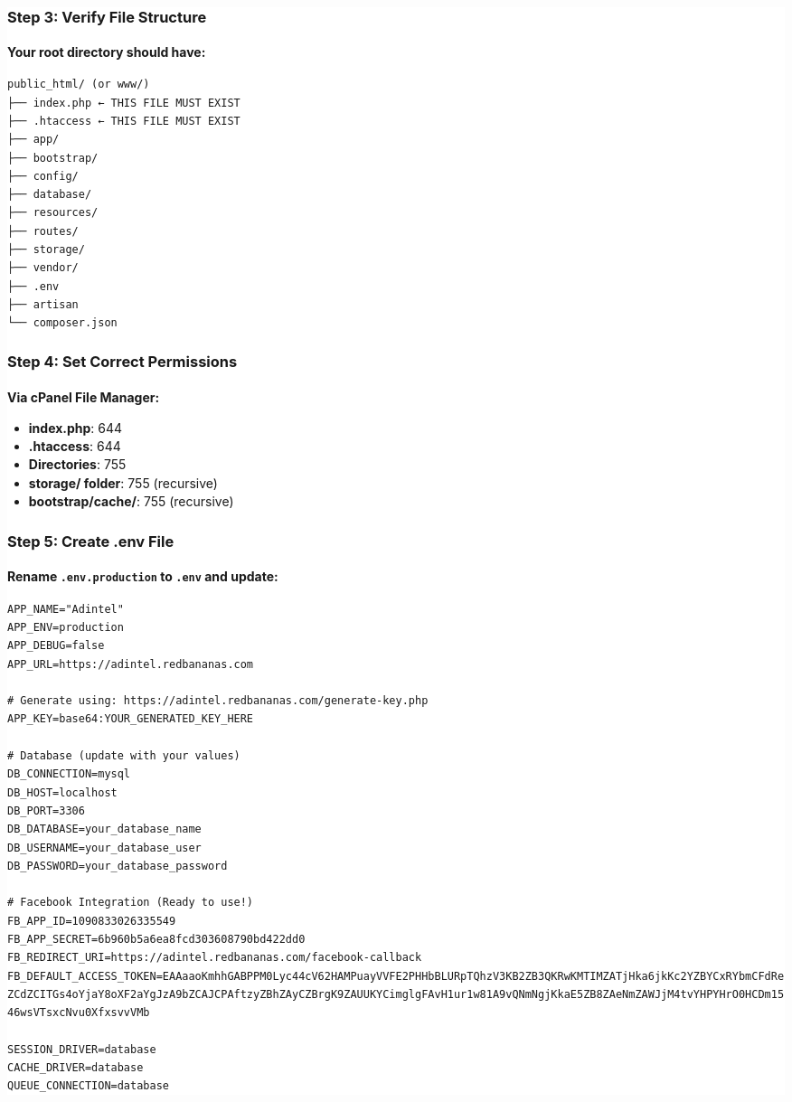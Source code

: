 ### **Step 3: Verify File Structure**

**Your root directory should have:**
```
public_html/ (or www/)
├── index.php ← THIS FILE MUST EXIST
├── .htaccess ← THIS FILE MUST EXIST
├── app/
├── bootstrap/
├── config/
├── database/
├── resources/
├── routes/
├── storage/
├── vendor/
├── .env
├── artisan
└── composer.json
```

### **Step 4: Set Correct Permissions**

**Via cPanel File Manager:**
- **index.php**: 644
- **.htaccess**: 644
- **Directories**: 755
- **storage/ folder**: 755 (recursive)
- **bootstrap/cache/**: 755 (recursive)

### **Step 5: Create .env File**

**Rename `.env.production` to `.env` and update:**
```env
APP_NAME="Adintel"
APP_ENV=production
APP_DEBUG=false
APP_URL=https://adintel.redbananas.com

# Generate using: https://adintel.redbananas.com/generate-key.php
APP_KEY=base64:YOUR_GENERATED_KEY_HERE

# Database (update with your values)
DB_CONNECTION=mysql
DB_HOST=localhost
DB_PORT=3306
DB_DATABASE=your_database_name
DB_USERNAME=your_database_user
DB_PASSWORD=your_database_password

# Facebook Integration (Ready to use!)
FB_APP_ID=1090833026335549
FB_APP_SECRET=6b960b5a6ea8fcd303608790bd422dd0
FB_REDIRECT_URI=https://adintel.redbananas.com/facebook-callback
FB_DEFAULT_ACCESS_TOKEN=EAAaaoKmhhGABPPM0Lyc44cV62HAMPuayVVFE2PHHbBLURpTQhzV3KB2ZB3QKRwKMTIMZATjHka6jkKc2YZBYCxRYbmCFdReZCdZCITGs4oYjaY8oXF2aYgJzA9bZCAJCPAftzyZBhZAyCZBrgK9ZAUUKYCimglgFAvH1ur1w81A9vQNmNgjKkaE5ZB8ZAeNmZAWJjM4tvYHPYHrO0HCDm1546wsVTsxcNvu0XfxsvvVMb

SESSION_DRIVER=database
CACHE_DRIVER=database
QUEUE_CONNECTION=database
```
